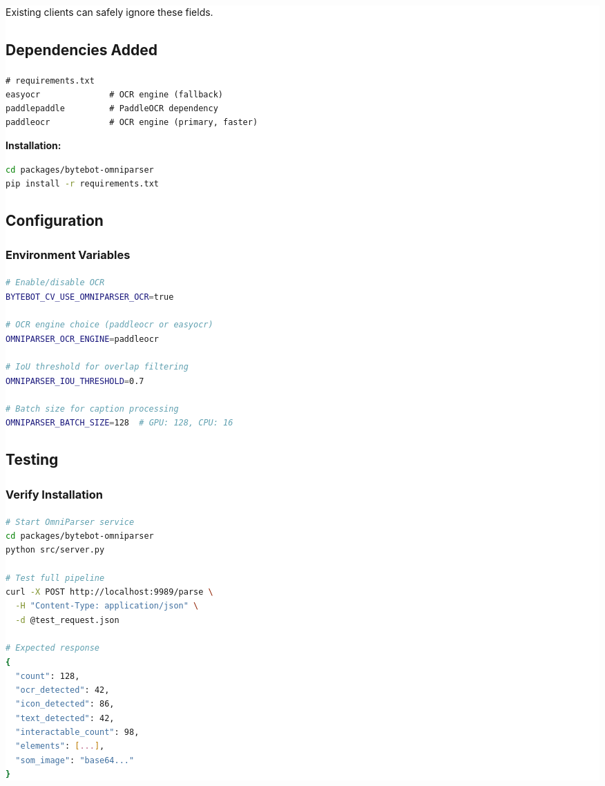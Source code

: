 Existing clients can safely ignore these fields.

## Dependencies Added

```txt
# requirements.txt
easyocr              # OCR engine (fallback)
paddlepaddle         # PaddleOCR dependency
paddleocr            # OCR engine (primary, faster)
```

**Installation:**
```bash
cd packages/bytebot-omniparser
pip install -r requirements.txt
```

## Configuration

### Environment Variables

```bash
# Enable/disable OCR
BYTEBOT_CV_USE_OMNIPARSER_OCR=true

# OCR engine choice (paddleocr or easyocr)
OMNIPARSER_OCR_ENGINE=paddleocr

# IoU threshold for overlap filtering
OMNIPARSER_IOU_THRESHOLD=0.7

# Batch size for caption processing
OMNIPARSER_BATCH_SIZE=128  # GPU: 128, CPU: 16
```

## Testing

### Verify Installation

```bash
# Start OmniParser service
cd packages/bytebot-omniparser
python src/server.py

# Test full pipeline
curl -X POST http://localhost:9989/parse \
  -H "Content-Type: application/json" \
  -d @test_request.json

# Expected response
{
  "count": 128,
  "ocr_detected": 42,
  "icon_detected": 86,
  "text_detected": 42,
  "interactable_count": 98,
  "elements": [...],
  "som_image": "base64..."
}
```
